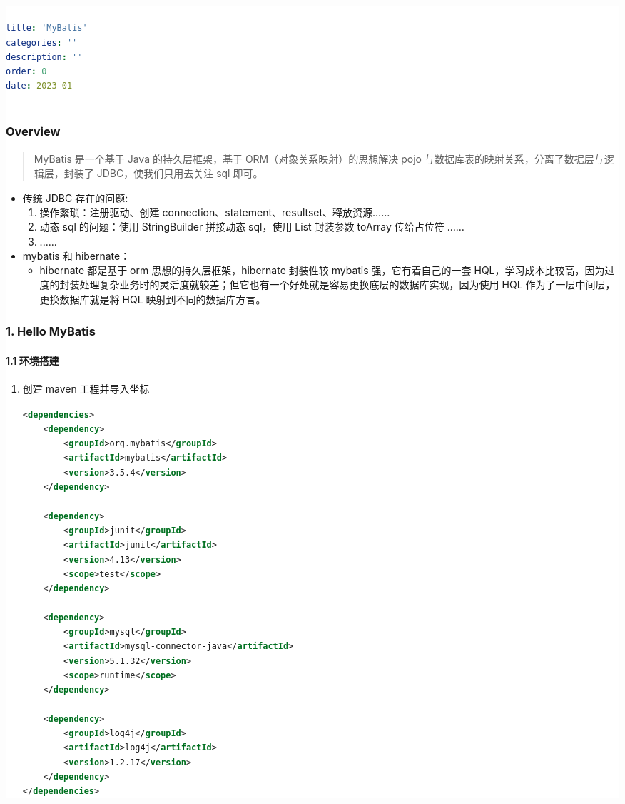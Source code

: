 ```yaml
---
title: 'MyBatis'
categories: ''
description: ''
order: 0
date: 2023-01
---
```


### Overview

> MyBatis 是一个基于 Java 的持久层框架，基于 ORM（对象关系映射）的思想解决 pojo 与数据库表的映射关系，分离了数据层与逻辑层，封装了 JDBC，使我们只用去关注 sql 即可。

- 传统 JDBC 存在的问题:
  1. 操作繁琐：注册驱动、创建 connection、statement、resultset、释放资源……
  2. 动态 sql 的问题：使用 StringBuilder 拼接动态 sql，使用 List 封装参数 toArray 传给占位符 ……
  3. ......
- mybatis 和 hibernate：
  - hibernate 都是基于 orm 思想的持久层框架，hibernate 封装性较 mybatis 强，它有着自己的一套 HQL，学习成本比较高，因为过度的封装处理复杂业务时的灵活度就较差；但它也有一个好处就是容易更换底层的数据库实现，因为使用 HQL 作为了一层中间层，更换数据库就是将 HQL 映射到不同的数据库方言。

### 1. Hello MyBatis

#### 1.1 环境搭建

1. 创建 maven 工程并导入坐标

   ```xml >folded
   <dependencies>
       <dependency>
           <groupId>org.mybatis</groupId>
           <artifactId>mybatis</artifactId>
           <version>3.5.4</version>
       </dependency>
   
       <dependency>
           <groupId>junit</groupId>
           <artifactId>junit</artifactId>
           <version>4.13</version>
           <scope>test</scope>
       </dependency>
   
       <dependency>
           <groupId>mysql</groupId>
           <artifactId>mysql-connector-java</artifactId>
           <version>5.1.32</version>
           <scope>runtime</scope>
       </dependency>
   
       <dependency>
           <groupId>log4j</groupId>
           <artifactId>log4j</artifactId>
           <version>1.2.17</version>
       </dependency>
   </dependencies>
   ```
